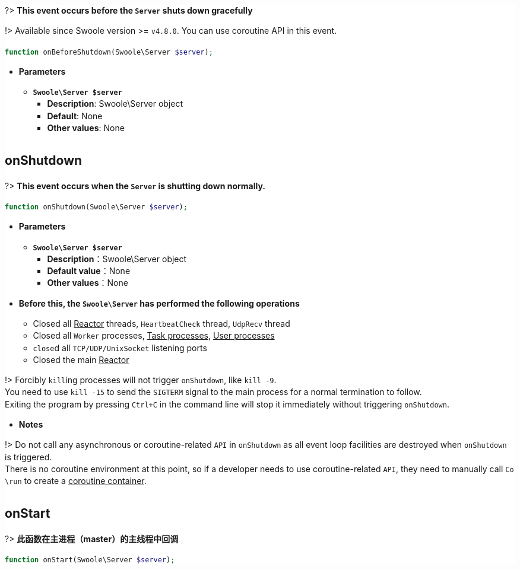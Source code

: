?> **This event occurs before the `Server` shuts down gracefully** 

!> Available since Swoole version >= `v4.8.0`. You can use coroutine API in this event.

```php
function onBeforeShutdown(Swoole\Server $server);
```


* **Parameters**

    * **`Swoole\Server $server`**
        * **Description**: Swoole\Server object
        * **Default**: None
        * **Other values**: None
## onShutdown

?> **This event occurs when the `Server` is shutting down normally.**

```php
function onShutdown(Swoole\Server $server);
```

  * **Parameters**

    * **`Swoole\Server $server`**
      * **Description**：Swoole\Server object
      * **Default value**：None
      * **Other values**：None

  * **Before this, the `Swoole\Server` has performed the following operations**

    * Closed all [Reactor](/learn?id=reactor-thread) threads, `HeartbeatCheck` thread, `UdpRecv` thread
    * Closed all `Worker` processes, [Task processes](/learn?id=taskworker-process), [User processes](/server/methods?id=addprocess)
    * `close`d all `TCP/UDP/UnixSocket` listening ports
    * Closed the main [Reactor](/learn?id=reactor-thread)

  !> Forcibly `kill`ing processes will not trigger `onShutdown`, like `kill -9`.  
  You need to use `kill -15` to send the `SIGTERM` signal to the main process for a normal termination to follow.  
  Exiting the program by pressing `Ctrl+C` in the command line will stop it immediately without triggering `onShutdown`.

  * **Notes**

  !> Do not call any asynchronous or coroutine-related `API` in `onShutdown` as all event loop facilities are destroyed when `onShutdown` is triggered.  
There is no coroutine environment at this point, so if a developer needs to use coroutine-related `API`, they need to manually call `Co\run` to create a [coroutine container](/coroutine?id=what-is-a-coroutine-container).
## onStart

?> **此函数在主进程（master）的主线程中回调**

```php
function onStart(Swoole\Server $server);
```
